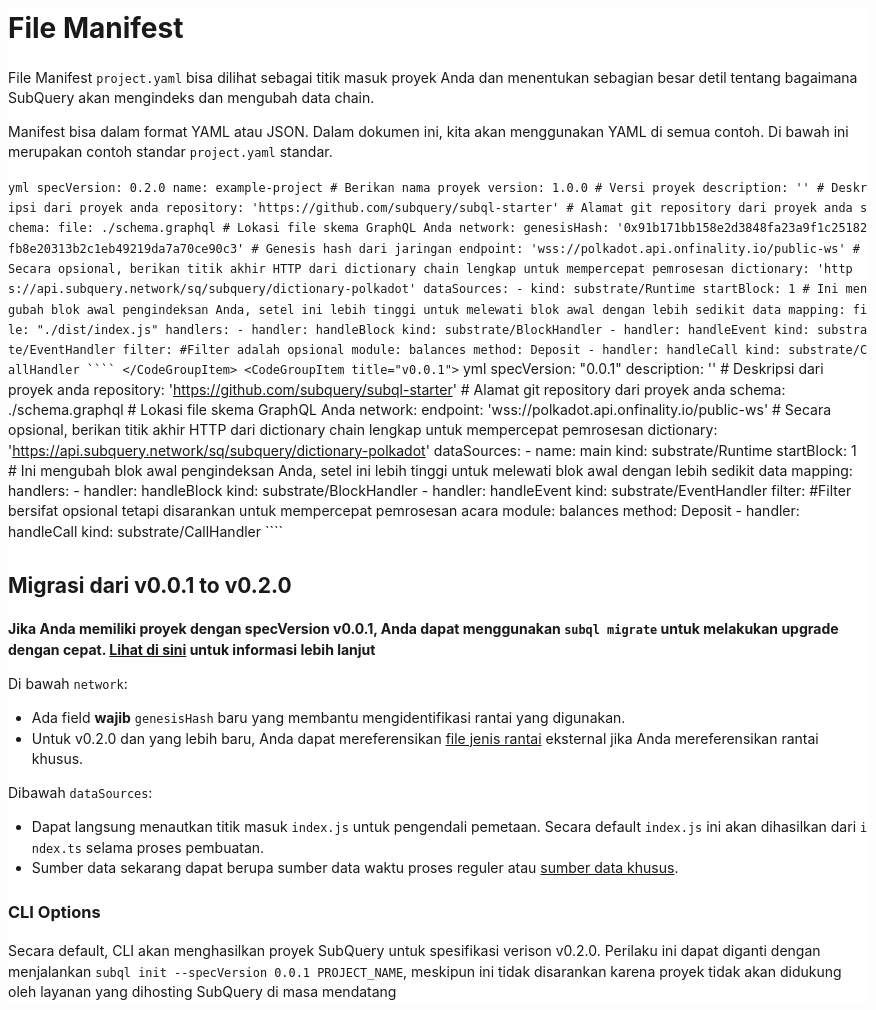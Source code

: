 # File Manifest

File Manifest `project.yaml` bisa dilihat sebagai titik masuk proyek Anda dan menentukan sebagian besar detil tentang bagaimana SubQuery akan mengindeks dan mengubah data chain.

Manifest bisa dalam format YAML atau JSON. Dalam dokumen ini, kita akan menggunakan YAML di semua contoh. Di bawah ini merupakan contoh standar `project.yaml` standar.

<CodeGroup> <CodeGroupItem title="v0.2.0" active> ` yml specVersion: 0.2.0 name: example-project # Berikan nama proyek version: 1.0.0 # Versi proyek description: '' # Deskripsi dari proyek anda repository: 'https://github.com/subquery/subql-starter' # Alamat git repository dari proyek anda schema: file: ./schema.graphql # Lokasi file skema GraphQL Anda network: genesisHash: '0x91b171bb158e2d3848fa23a9f1c25182fb8e20313b2c1eb49219da7a70ce90c3' # Genesis hash dari jaringan endpoint: 'wss://polkadot.api.onfinality.io/public-ws' # Secara opsional, berikan titik akhir HTTP dari dictionary chain lengkap untuk mempercepat pemrosesan dictionary: 'https://api.subquery.network/sq/subquery/dictionary-polkadot' dataSources: - kind: substrate/Runtime startBlock: 1 # Ini mengubah blok awal pengindeksan Anda, setel ini lebih tinggi untuk melewati blok awal dengan lebih sedikit data mapping: file: "./dist/index.js" handlers: - handler: handleBlock kind: substrate/BlockHandler - handler: handleEvent kind: substrate/EventHandler filter: #Filter adalah opsional module: balances method: Deposit - handler: handleCall kind: substrate/CallHandler ```` </CodeGroupItem> <CodeGroupItem title="v0.0.1"> ` yml specVersion: "0.0.1" description: '' # Deskripsi dari proyek anda repository: 'https://github.com/subquery/subql-starter' # Alamat git repository dari proyek anda schema: ./schema.graphql # Lokasi file skema GraphQL Anda network: endpoint: 'wss://polkadot.api.onfinality.io/public-ws' # Secara opsional, berikan titik akhir HTTP dari dictionary chain lengkap untuk mempercepat pemrosesan dictionary: 'https://api.subquery.network/sq/subquery/dictionary-polkadot' dataSources: - name: main kind: substrate/Runtime startBlock: 1 # Ini mengubah blok awal pengindeksan Anda, setel ini lebih tinggi untuk melewati blok awal dengan lebih sedikit data mapping: handlers: - handler: handleBlock kind: substrate/BlockHandler - handler: handleEvent kind: substrate/EventHandler filter: #Filter bersifat opsional tetapi disarankan untuk mempercepat pemrosesan acara module: balances method: Deposit - handler: handleCall kind: substrate/CallHandler ```` </CodeGroupItem> </CodeGroup>

## Migrasi dari v0.0.1 to v0.2.0 <Badge text="upgrade" type="warning"/>

**Jika Anda memiliki proyek dengan specVersion v0.0.1, Anda dapat menggunakan `subql migrate` untuk melakukan upgrade dengan cepat. [Lihat di sini](#cli-options) untuk informasi lebih lanjut**

Di bawah `network`:

- Ada field **wajib** `genesisHash` baru yang membantu mengidentifikasi rantai yang digunakan.
- Untuk v0.2.0 dan yang lebih baru, Anda dapat mereferensikan [file jenis rantai](#custom-chains) eksternal jika Anda mereferensikan rantai khusus.

Dibawah `dataSources`:

- Dapat langsung menautkan titik masuk `index.js` untuk pengendali pemetaan. Secara default `index.js` ini akan dihasilkan dari `index.ts` selama proses pembuatan.
- Sumber data sekarang dapat berupa sumber data waktu proses reguler atau [sumber data khusus](#custom-data-sources).

### CLI Options

Secara default, CLI akan menghasilkan proyek SubQuery untuk spesifikasi verison v0.2.0. Perilaku ini dapat diganti dengan menjalankan `subql init --specVersion 0.0.1 PROJECT_NAME`, meskipun ini tidak disarankan karena proyek tidak akan didukung oleh layanan yang dihosting SubQuery di masa mendatang
